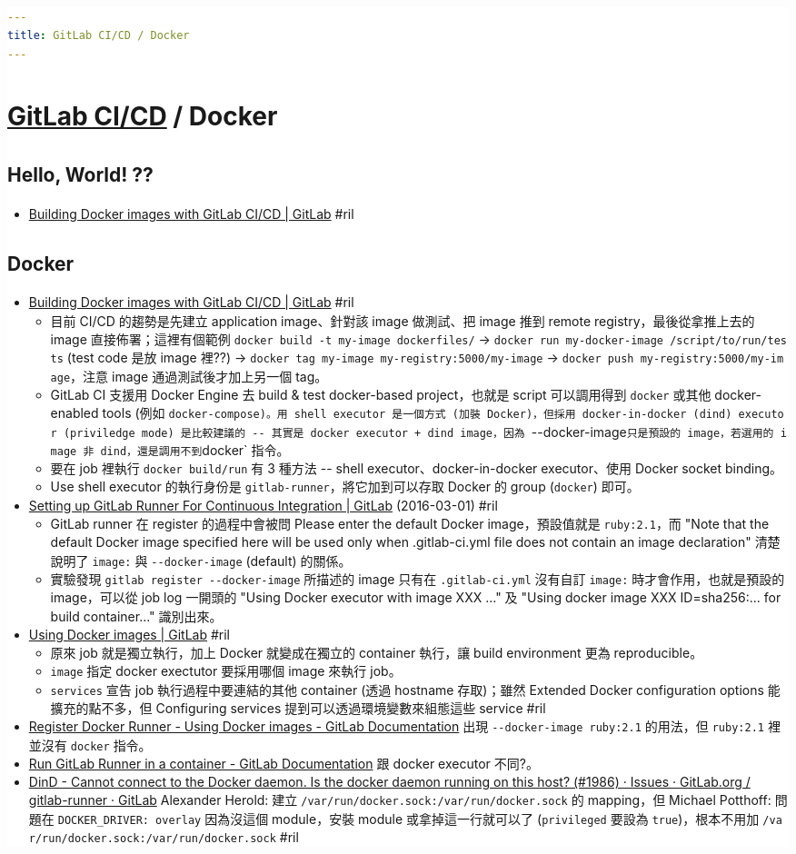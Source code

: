 ```yaml
---
title: GitLab CI/CD / Docker
---
```

# [GitLab CI/CD](gitlab-ci.md) / Docker

## Hello, World! ??

  - [Building Docker images with GitLab CI/CD \| GitLab](https://docs.gitlab.com/ee/ci/docker/using_docker_build.html) #ril

## Docker

  - [Building Docker images with GitLab CI/CD \| GitLab](https://docs.gitlab.com/ee/ci/docker/using_docker_build.html) #ril
      - 目前 CI/CD 的趨勢是先建立 application image、針對該 image 做測試、把 image 推到 remote registry，最後從拿推上去的 image 直接佈署；這裡有個範例 `docker build -t my-image dockerfiles/` -> `docker run my-docker-image /script/to/run/tests` (test code 是放 image 裡??) -> `docker tag my-image my-registry:5000/my-image` -> `docker push my-registry:5000/my-image`，注意 image 通過測試後才加上另一個 tag。
      - GitLab CI 支援用 Docker Engine 去 build & test docker-based project，也就是 script 可以調用得到 `docker` 或其他 docker-enabled tools (例如 `docker-compose)。用 shell executor 是一個方式 (加裝 Docker)，但採用 docker-in-docker (dind) executor (priviledge mode) 是比較建議的 -- 其實是 docker executor + dind image，因為 `--docker-image` 只是預設的 image，若選用的 image 非 dind，還是調用不到 `docker` 指令。
      - 要在 job 裡執行 `docker build/run` 有 3 種方法 -- shell executor、docker-in-docker executor、使用 Docker socket binding。
      - Use shell executor 的執行身份是 `gitlab-runner`，將它加到可以存取 Docker 的 group (`docker`) 即可。
  - [Setting up GitLab Runner For Continuous Integration \| GitLab](https://about.gitlab.com/2016/03/01/gitlab-runner-with-docker/) (2016-03-01) #ril
      - GitLab runner 在 register 的過程中會被問 Please enter the default Docker image，預設值就是 `ruby:2.1`，而 "Note that the default Docker image specified here will be used only when .gitlab-ci.yml file does not contain an image declaration" 清楚說明了 `image:` 與 `--docker-image` (default) 的關係。
      - 實驗發現 `gitlab register --docker-image` 所描述的 image 只有在 `.gitlab-ci.yml` 沒有自訂 `image:` 時才會作用，也就是預設的 image，可以從 job log 一開頭的 "Using Docker executor with image XXX ..." 及 "Using docker image XXX ID=sha256:... for build container..." 識別出來。
  - [Using Docker images \| GitLab](https://docs.gitlab.com/ee/ci/docker/using_docker_images.html) #ril
      - 原來 job 就是獨立執行，加上 Docker 就變成在獨立的 container 執行，讓 build environment 更為 reproducible。
      - `image` 指定 docker exectutor 要採用哪個 image 來執行 job。
      - `services` 宣告 job 執行過程中要連結的其他 container (透過 hostname 存取)；雖然 Extended Docker configuration options 能擴充的點不多，但 Configuring services 提到可以透過環境變數來組態這些 service #ril
  - [Register Docker Runner - Using Docker images \- GitLab Documentation](https://docs.gitlab.com/ce/ci/docker/using_docker_images.html#register-docker-runner) 出現 `--docker-image ruby:2.1` 的用法，但 `ruby:2.1` 裡並沒有 `docker` 指令。
  - [Run GitLab Runner in a container \- GitLab Documentation](https://docs.gitlab.com/runner/install/docker.html) 跟 docker executor 不同?。
  - [DinD \- Cannot connect to the Docker daemon\. Is the docker daemon running on this host? \(\#1986\) · Issues · GitLab\.org / gitlab\-runner · GitLab](https://gitlab.com/gitlab-org/gitlab-runner/issues/1986) Alexander Herold: 建立 `/var/run/docker.sock:/var/run/docker.sock` 的 mapping，但 Michael Potthoff: 問題在 `DOCKER_DRIVER: overlay` 因為沒這個 module，安裝 module 或拿掉這一行就可以了 (`privileged` 要設為 `true`)，根本不用加 `/var/run/docker.sock:/var/run/docker.sock` #ril
